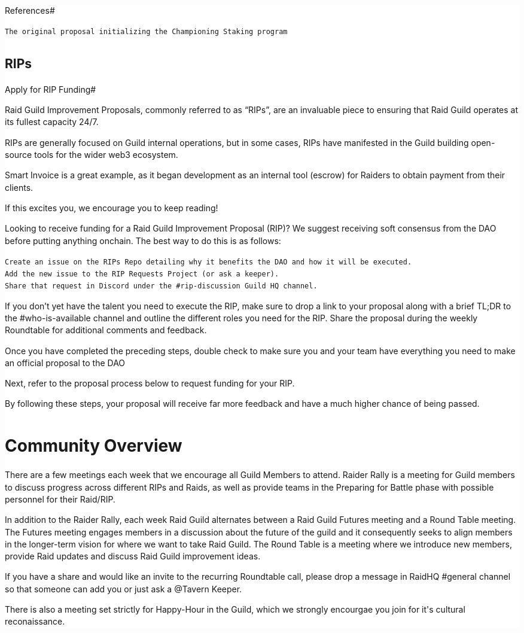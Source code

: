 References#

    The original proposal initializing the Championing Staking program


## RIPs
Apply for RIP Funding#

Raid Guild Improvement Proposals, commonly referred to as “RIPs”, are an invaluable piece to ensuring that Raid Guild operates at its fullest capacity 24/7.

RIPs are generally focused on Guild internal operations, but in some cases, RIPs have manifested in the Guild building open-source tools for the wider web3 ecosystem.

Smart Invoice is a great example, as it began development as an internal tool (escrow) for Raiders to obtain payment from their clients.

If this excites you, we encourage you to keep reading!

Looking to receive funding for a Raid Guild Improvement Proposal (RIP)? We suggest receiving soft consensus from the DAO before putting anything onchain. The best way to do this is as follows:

    Create an issue on the RIPs Repo detailing why it benefits the DAO and how it will be executed.
    Add the new issue to the RIP Requests Project (or ask a keeper).
    Share that request in Discord under the #rip-discussion Guild HQ channel.

If you don’t yet have the talent you need to execute the RIP, make sure to drop a link to your proposal along with a brief TL;DR to the #who-is-available channel and outline the different roles you need for the RIP. Share the proposal during the weekly Roundtable for additional comments and feedback.

Once you have completed the preceding steps, double check to make sure you and your team have everything you need to make an official proposal to the DAO

Next, refer to the proposal process below to request funding for your RIP.

By following these steps, your proposal will receive far more feedback and have a much higher chance of being passed.


# Community Overview

There are a few meetings each week that we encourage all Guild Members to attend. Raider Rally is a meeting for Guild members to discuss progress across different RIPs and Raids, as well as provide teams in the Preparing for Battle phase with possible personnel for their Raid/RIP.

In addition to the Raider Rally, each week Raid Guild alternates between a Raid Guild Futures meeting and a Round Table meeting. The Futures meeting engages members in a discussion about the future of the guild and it consequently seeks to align members in the longer-term vision for where we want to take Raid Guild. The Round Table is a meeting where we introduce new members, provide Raid updates and discuss Raid Guild improvement ideas.

If you have a share and would like an invite to the recurring Roundtable call, please drop a message in RaidHQ #general channel so that someone can add you or just ask a @Tavern Keeper.

There is also a meeting set strictly for Happy-Hour in the Guild, which we strongly encourgae you join for it's cultural reconaissance.
